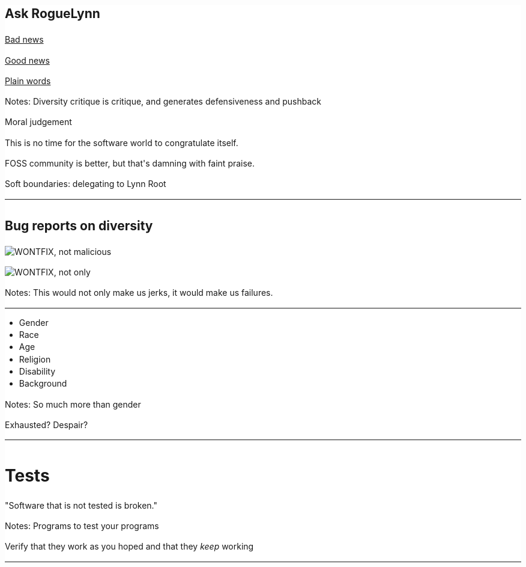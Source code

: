 
## Ask RogueLynn

[Bad news](http://www.roguelynn.com/words/were-not-done-yet/#why-it39s-a-problem)

[Good news](http://www.roguelynn.com/words/were-not-done-yet/#bullshit-excuse-1)

[Plain words](http://www.roguelynn.com/words/were-not-done-yet/#bullshit-excuse-1)

Notes:
Diversity critique is critique, and generates defensiveness and pushback

Moral judgement

This is no time for the software world to congratulate itself.

FOSS community is better, but that's damning with faint praise.

Soft boundaries: delegating to Lynn Root

---

## Bug reports on diversity

![WONTFIX, not malicious]({{site.baseurl}}/assets/pyohio2015/not_malicious.png)

![WONTFIX, not only]({{site.baseurl}}/assets/pyohio2015/not_only.png)

Notes:
This would not only make us jerks, it would make us failures.

---

- Gender
- Race
- Age
- Religion
- Disability
- Background

Notes:
So much more than gender

Exhausted?  Despair?

---

# Tests

"Software that is not tested is broken."

Notes:
Programs to test your programs

Verify that they work as you hoped
and that they *keep* working

---